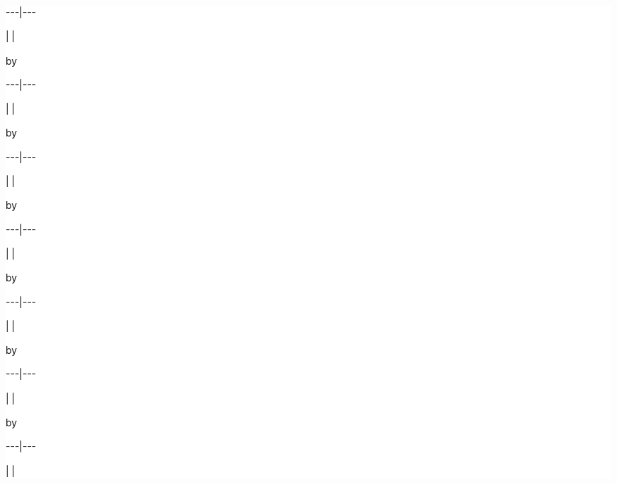   
  
  
---|---  
  
| |

  
by  
  
  
  
  
---|---  
  
| |

  
by  
  
  
  
  
---|---  
  
| |

  
by  
  
  
  
  
---|---  
  
| |

  
by  
  
  
  
  
---|---  
  
| |

  
by  
  
  
  
  
---|---  
  
  
  

| |

  
by  
  
  
  
  
---|---  
  
| |
